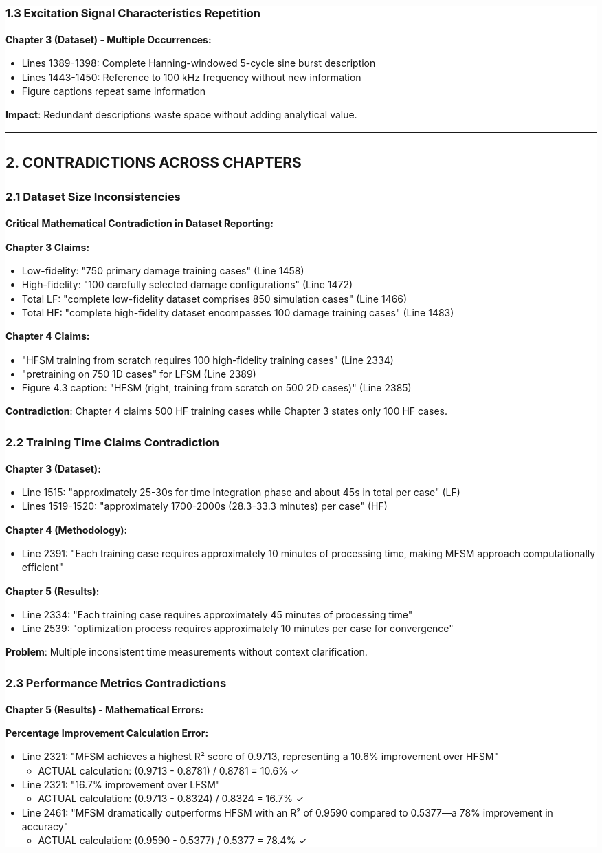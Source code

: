 ### 1.3 Excitation Signal Characteristics Repetition

**Chapter 3 (Dataset) - Multiple Occurrences:**
- Lines 1389-1398: Complete Hanning-windowed 5-cycle sine burst description
- Lines 1443-1450: Reference to 100 kHz frequency without new information
- Figure captions repeat same information

**Impact**: Redundant descriptions waste space without adding analytical value.

---

## 2. CONTRADICTIONS ACROSS CHAPTERS

### 2.1 Dataset Size Inconsistencies

**Critical Mathematical Contradiction in Dataset Reporting:**

**Chapter 3 Claims:**
- Low-fidelity: "750 primary damage training cases" (Line 1458)
- High-fidelity: "100 carefully selected damage configurations" (Line 1472)
- Total LF: "complete low-fidelity dataset comprises 850 simulation cases" (Line 1466)
- Total HF: "complete high-fidelity dataset encompasses 100 damage training cases" (Line 1483)

**Chapter 4 Claims:**
- "HFSM training from scratch requires 100 high-fidelity training cases" (Line 2334)
- "pretraining on 750 1D cases" for LFSM (Line 2389)
- Figure 4.3 caption: "HFSM (right, training from scratch on 500 2D cases)" (Line 2385)

**Contradiction**: Chapter 4 claims 500 HF training cases while Chapter 3 states only 100 HF cases.

### 2.2 Training Time Claims Contradiction

**Chapter 3 (Dataset):**
- Line 1515: "approximately 25-30s for time integration phase and about 45s in total per case" (LF)
- Lines 1519-1520: "approximately 1700-2000s (28.3-33.3 minutes) per case" (HF)

**Chapter 4 (Methodology):**
- Line 2391: "Each training case requires approximately 10 minutes of processing time, making MFSM approach computationally efficient"

**Chapter 5 (Results):**
- Line 2334: "Each training case requires approximately 45 minutes of processing time"
- Line 2539: "optimization process requires approximately 10 minutes per case for convergence"

**Problem**: Multiple inconsistent time measurements without context clarification.

### 2.3 Performance Metrics Contradictions

**Chapter 5 (Results) - Mathematical Errors:**

**Percentage Improvement Calculation Error:**
- Line 2321: "MFSM achieves a highest R² score of 0.9713, representing a 10.6% improvement over HFSM"
  - ACTUAL calculation: (0.9713 - 0.8781) / 0.8781 = 10.6% ✓
- Line 2321: "16.7% improvement over LFSM"
  - ACTUAL calculation: (0.9713 - 0.8324) / 0.8324 = 16.7% ✓
- Line 2461: "MFSM dramatically outperforms HFSM with an R² of 0.9590 compared to 0.5377—a 78% improvement in accuracy"
  - ACTUAL calculation: (0.9590 - 0.5377) / 0.5377 = 78.4% ✓
